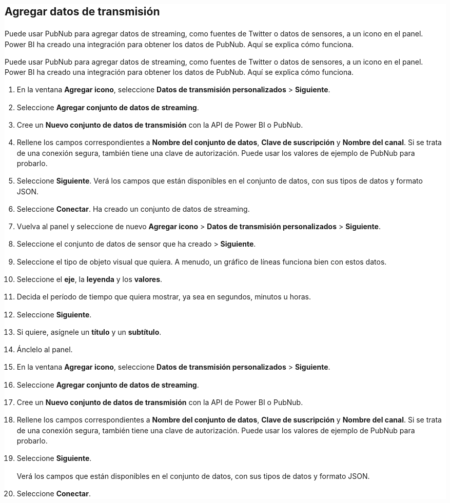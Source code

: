 ## <a name="add-streaming-data"></a>Agregar datos de transmisión
Puede usar PubNub para agregar datos de streaming, como fuentes de Twitter o datos de sensores, a un icono en el panel. Power BI ha creado una integración para obtener los datos de PubNub. Aquí se explica cómo funciona.
   

Puede usar PubNub para agregar datos de streaming, como fuentes de Twitter o datos de sensores, a un icono en el panel. Power BI ha creado una integración para obtener los datos de PubNub. Aquí se explica cómo funciona. 

<iframe width="560" height="315" src="https://www.youtube.com/embed/kOuINwgkEkQ" frameborder="0" allowfullscreen></iframe>

1. En la ventana **Agregar icono**, seleccione **Datos de transmisión personalizados** > **Siguiente**.
2. Seleccione **Agregar conjunto de datos de streaming**.
3. Cree un **Nuevo conjunto de datos de transmisión** con la API de Power BI o PubNub.
4. Rellene los campos correspondientes a **Nombre del conjunto de datos**, **Clave de suscripción** y **Nombre del canal**. Si se trata de una conexión segura, también tiene una clave de autorización. Puede usar los valores de ejemplo de PubNub para probarlo.
5. Seleccione **Siguiente**.
    Verá los campos que están disponibles en el conjunto de datos, con sus tipos de datos y formato JSON.
6. Seleccione **Conectar**.
    Ha creado un conjunto de datos de streaming.
7. Vuelva al panel y seleccione de nuevo **Agregar icono** > **Datos de transmisión personalizados** > **Siguiente**.
8. Seleccione el conjunto de datos de sensor que ha creado > **Siguiente**.
9. Seleccione el tipo de objeto visual que quiera. A menudo, un gráfico de líneas funciona bien con estos datos.
10. Seleccione el **eje**, la **leyenda** y los **valores**.
11. Decida el período de tiempo que quiera mostrar, ya sea en segundos, minutos u horas.
12. Seleccione **Siguiente**.
13. Si quiere, asígnele un **título** y un **subtítulo**.
14. Ánclelo al panel.


1. En la ventana **Agregar icono**, seleccione **Datos de transmisión personalizados** > **Siguiente**.

2. Seleccione **Agregar conjunto de datos de streaming**.

3. Cree un **Nuevo conjunto de datos de transmisión** con la API de Power BI o PubNub.

4. Rellene los campos correspondientes a **Nombre del conjunto de datos**, **Clave de suscripción** y **Nombre del canal**. Si se trata de una conexión segura, también tiene una clave de autorización. Puede usar los valores de ejemplo de PubNub para probarlo.

5. Seleccione **Siguiente**.

   Verá los campos que están disponibles en el conjunto de datos, con sus tipos de datos y formato JSON.

6. Seleccione **Conectar**.
